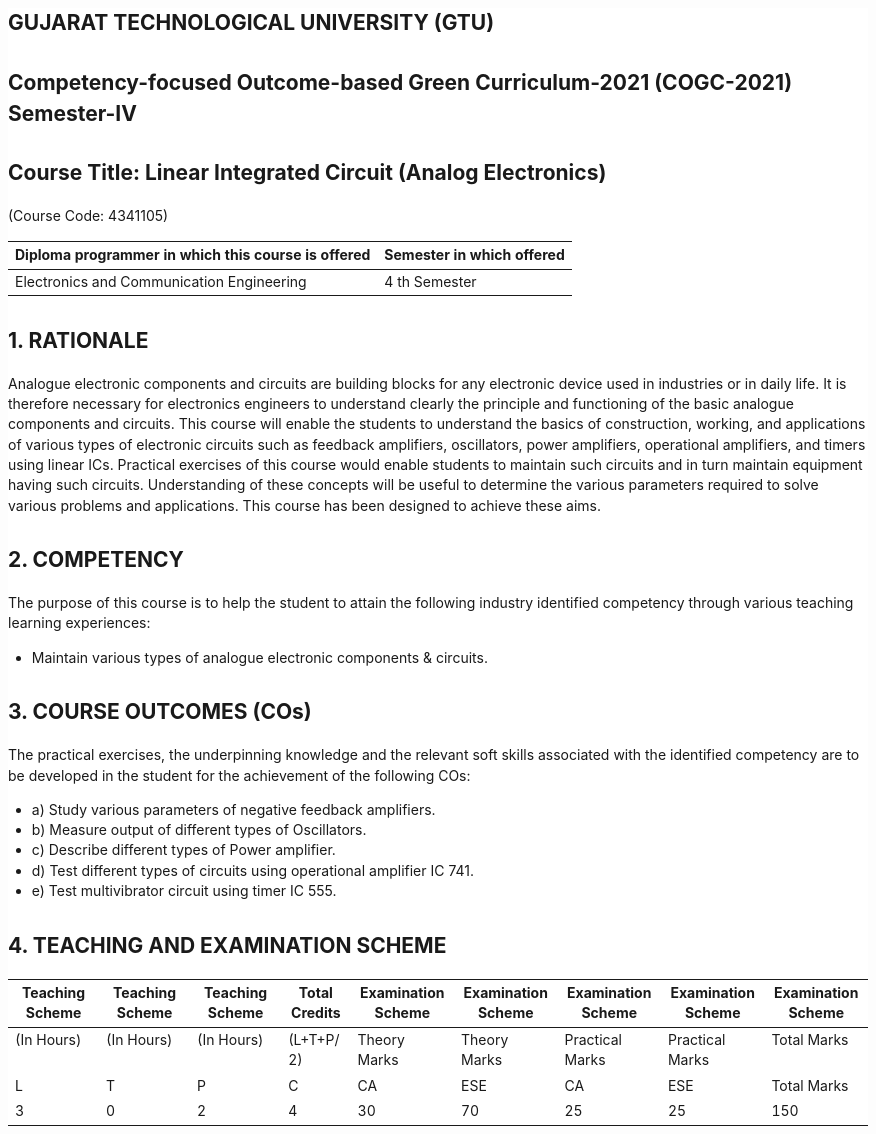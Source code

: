 ## GUJARAT TECHNOLOGICAL UNIVERSITY (GTU)

## Competency-focused Outcome-based Green Curriculum-2021 (COGC-2021) Semester-IV

## Course Title: Linear Integrated Circuit (Analog Electronics)

(Course Code: 4341105)

| Diploma programmer in which this course is offered   | Semester in which offered   |
|------------------------------------------------------|-----------------------------|
| Electronics and Communication  Engineering           | 4 th  Semester              |

## 1. RATIONALE

Analogue electronic components and circuits are building blocks for any electronic device used in industries or in daily life. It is therefore necessary for electronics engineers to understand clearly the principle and functioning of the basic analogue components and circuits. This course will enable the students to understand the basics of construction, working, and applications of various types of electronic circuits such as feedback amplifiers, oscillators, power amplifiers, operational  amplifiers,  and  timers  using  linear  ICs.  Practical  exercises  of  this  course  would enable students to maintain such circuits and in turn maintain equipment having such circuits. Understanding of these concepts will be useful to determine the various parameters required to solve various problems and applications. This course has been designed to achieve these aims.

## 2. COMPETENCY

The purpose of this course is to help the student to attain the following industry identified competency through various teaching learning experiences:

- Maintain various types of analogue electronic components &amp; circuits.

## 3. COURSE OUTCOMES (COs)

The practical exercises, the underpinning knowledge and the relevant soft skills associated with the  identified  competency  are  to  be  developed  in  the  student  for  the  achievement  of  the following COs:

- a) Study various parameters of negative feedback amplifiers.
- b) Measure output of different types of Oscillators.
- c) Describe different types of Power amplifier.
- d) Test different types of circuits using operational amplifier IC 741.
- e) Test multivibrator circuit using timer IC 555.

## 4. TEACHING AND EXAMINATION SCHEME

| Teaching Scheme   | Teaching Scheme   | Teaching Scheme   | Total Credits   | Examination Scheme   | Examination Scheme   | Examination Scheme   | Examination Scheme   | Examination Scheme   |
|-------------------|-------------------|-------------------|-----------------|----------------------|----------------------|----------------------|----------------------|----------------------|
| (In Hours)        | (In Hours)        | (In Hours)        | (L+T+P/2)       | Theory Marks         | Theory Marks         | Practical Marks      | Practical Marks      | Total Marks          |
| L                 | T                 | P                 | C               | CA                   | ESE                  | CA                   | ESE                  | Total Marks          |
| 3                 | 0                 | 2                 | 4               | 30                   | 70                   | 25                   | 25                   | 150                  |
